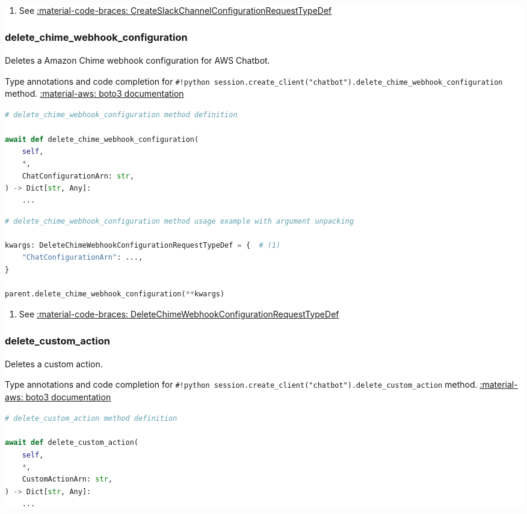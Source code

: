 1. See [:material-code-braces: CreateSlackChannelConfigurationRequestTypeDef](./type_defs.md#createslackchannelconfigurationrequesttypedef)

### delete\_chime\_webhook\_configuration

Deletes a Amazon Chime webhook configuration for AWS Chatbot.

Type annotations and code completion for `#!python session.create_client("chatbot").delete_chime_webhook_configuration` method.
[:material-aws: boto3 documentation](https://boto3.amazonaws.com/v1/documentation/api/latest/reference/services/chatbot/client/delete_chime_webhook_configuration.html)

```python
# delete_chime_webhook_configuration method definition

await def delete_chime_webhook_configuration(
    self,
    *,
    ChatConfigurationArn: str,
) -> Dict[str, Any]:
    ...
```

```python
# delete_chime_webhook_configuration method usage example with argument unpacking

kwargs: DeleteChimeWebhookConfigurationRequestTypeDef = {  # (1)
    "ChatConfigurationArn": ...,
}

parent.delete_chime_webhook_configuration(**kwargs)
```

1. See [:material-code-braces: DeleteChimeWebhookConfigurationRequestTypeDef](./type_defs.md#deletechimewebhookconfigurationrequesttypedef)

### delete\_custom\_action

Deletes a custom action.

Type annotations and code completion for `#!python session.create_client("chatbot").delete_custom_action` method.
[:material-aws: boto3 documentation](https://boto3.amazonaws.com/v1/documentation/api/latest/reference/services/chatbot/client/delete_custom_action.html)

```python
# delete_custom_action method definition

await def delete_custom_action(
    self,
    *,
    CustomActionArn: str,
) -> Dict[str, Any]:
    ...
```
